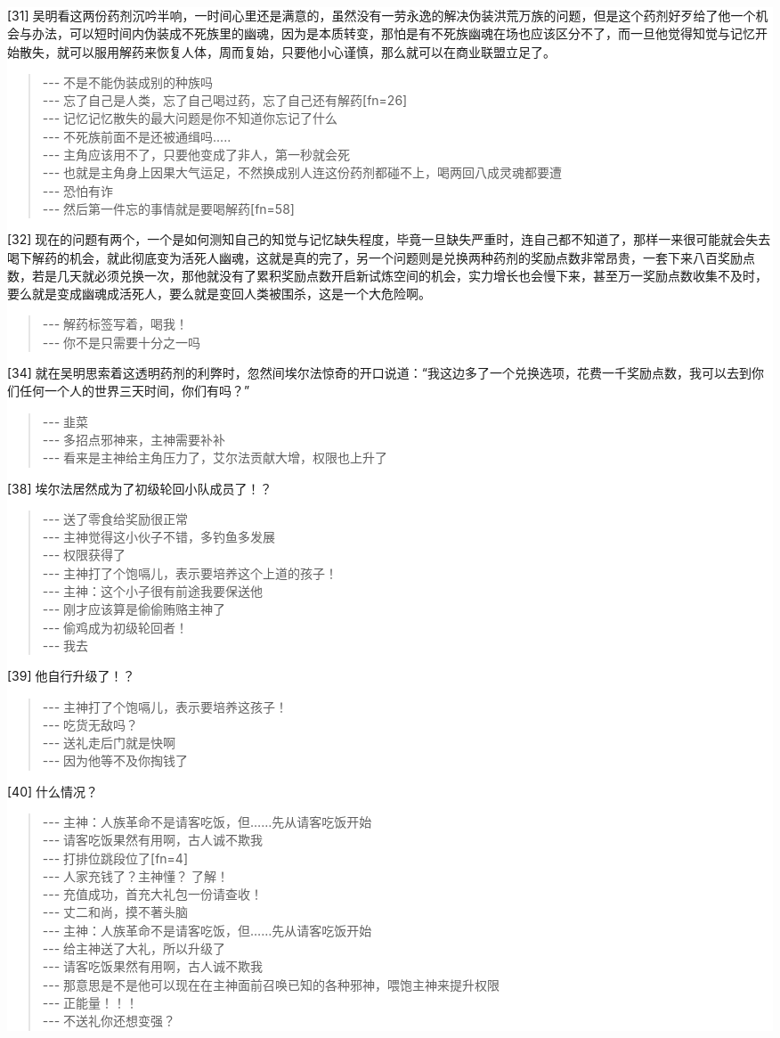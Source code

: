 [31] 吴明看这两份药剂沉吟半响，一时间心里还是满意的，虽然没有一劳永逸的解决伪装洪荒万族的问题，但是这个药剂好歹给了他一个机会与办法，可以短时间内伪装成不死族里的幽魂，因为是本质转变，那怕是有不死族幽魂在场也应该区分不了，而一旦他觉得知觉与记忆开始散失，就可以服用解药来恢复人体，周而复始，只要他小心谨慎，那么就可以在商业联盟立足了。
>--- 不是不能伪装成别的种族吗<br>
>--- 忘了自己是人类，忘了自己喝过药，忘了自己还有解药[fn=26]<br>
>--- 记忆记忆散失的最大问题是你不知道你忘记了什么<br>
>--- 不死族前面不是还被通缉吗.....<br>
>--- 主角应该用不了，只要他变成了非人，第一秒就会死<br>
>--- 也就是主角身上因果大气运足，不然换成别人连这份药剂都碰不上，喝两回八成灵魂都要遭<br>
>--- 恐怕有诈<br>
>--- 然后第一件忘的事情就是要喝解药[fn=58]<br>

[32] 现在的问题有两个，一个是如何测知自己的知觉与记忆缺失程度，毕竟一旦缺失严重时，连自己都不知道了，那样一来很可能就会失去喝下解药的机会，就此彻底变为活死人幽魂，这就是真的完了，另一个问题则是兑换两种药剂的奖励点数非常昂贵，一套下来八百奖励点数，若是几天就必须兑换一次，那他就没有了累积奖励点数开启新试炼空间的机会，实力增长也会慢下来，甚至万一奖励点数收集不及时，要么就是变成幽魂成活死人，要么就是变回人类被围杀，这是一个大危险啊。
>--- 解药标签写着，喝我！<br>
>--- 你不是只需要十分之一吗<br>

[34] 就在吴明思索着这透明药剂的利弊时，忽然间埃尔法惊奇的开口说道：“我这边多了一个兑换选项，花费一千奖励点数，我可以去到你们任何一个人的世界三天时间，你们有吗？”
>--- 韭菜<br>
>--- 多招点邪神来，主神需要补补<br>
>--- 看来是主神给主角压力了，艾尔法贡献大增，权限也上升了<br>

[38] 埃尔法居然成为了初级轮回小队成员了！？
>--- 送了零食给奖励很正常<br>
>--- 主神觉得这小伙子不错，多钓鱼多发展<br>
>--- 权限获得了<br>
>--- 主神打了个饱嗝儿，表示要培养这个上道的孩子！<br>
>--- 主神：这个小子很有前途我要保送他<br>
>--- 刚才应该算是偷偷贿赂主神了<br>
>--- 偷鸡成为初级轮回者！<br>
>--- 我去<br>

[39] 他自行升级了！？
>--- 主神打了个饱嗝儿，表示要培养这孩子！<br>
>--- 吃货无敌吗？<br>
>--- 送礼走后门就是快啊<br>
>--- 因为他等不及你掏钱了<br>

[40] 什么情况？
>--- 主神：人族革命不是请客吃饭，但……先从请客吃饭开始<br>
>--- 请客吃饭果然有用啊，古人诚不欺我<br>
>--- 打排位跳段位了[fn=4]<br>
>--- 人家充钱了？主神懂？
了解！<br>
>--- 充值成功，首充大礼包一份请查收！<br>
>--- 丈二和尚，摸不著头脑<br>
>--- 主神：人族革命不是请客吃饭，但……先从请客吃饭开始<br>
>--- 给主神送了大礼，所以升级了<br>
>--- 请客吃饭果然有用啊，古人诚不欺我<br>
>--- 那意思是不是他可以现在在主神面前召唤已知的各种邪神，喂饱主神来提升权限<br>
>--- 正能量！！！<br>
>--- 不送礼你还想变强？<br>
